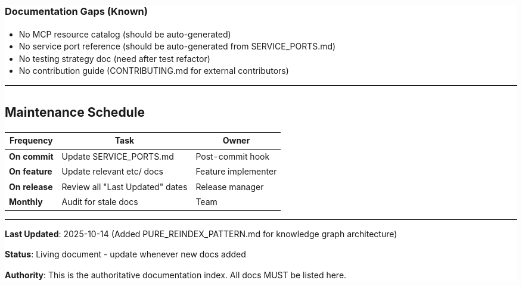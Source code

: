 ### Documentation Gaps (Known)

- No MCP resource catalog (should be auto-generated)
- No service port reference (should be auto-generated from SERVICE_PORTS.md)
- No testing strategy doc (need after test refactor)
- No contribution guide (CONTRIBUTING.md for external contributors)

---

## Maintenance Schedule

| Frequency | Task | Owner |
|-----------|------|-------|
| **On commit** | Update SERVICE_PORTS.md | Post-commit hook |
| **On feature** | Update relevant etc/ docs | Feature implementer |
| **On release** | Review all "Last Updated" dates | Release manager |
| **Monthly** | Audit for stale docs | Team |

---

**Last Updated**: 2025-10-14 (Added PURE_REINDEX_PATTERN.md for knowledge graph architecture)

**Status**: Living document - update whenever new docs added

**Authority**: This is the authoritative documentation index. All docs MUST be listed here.
